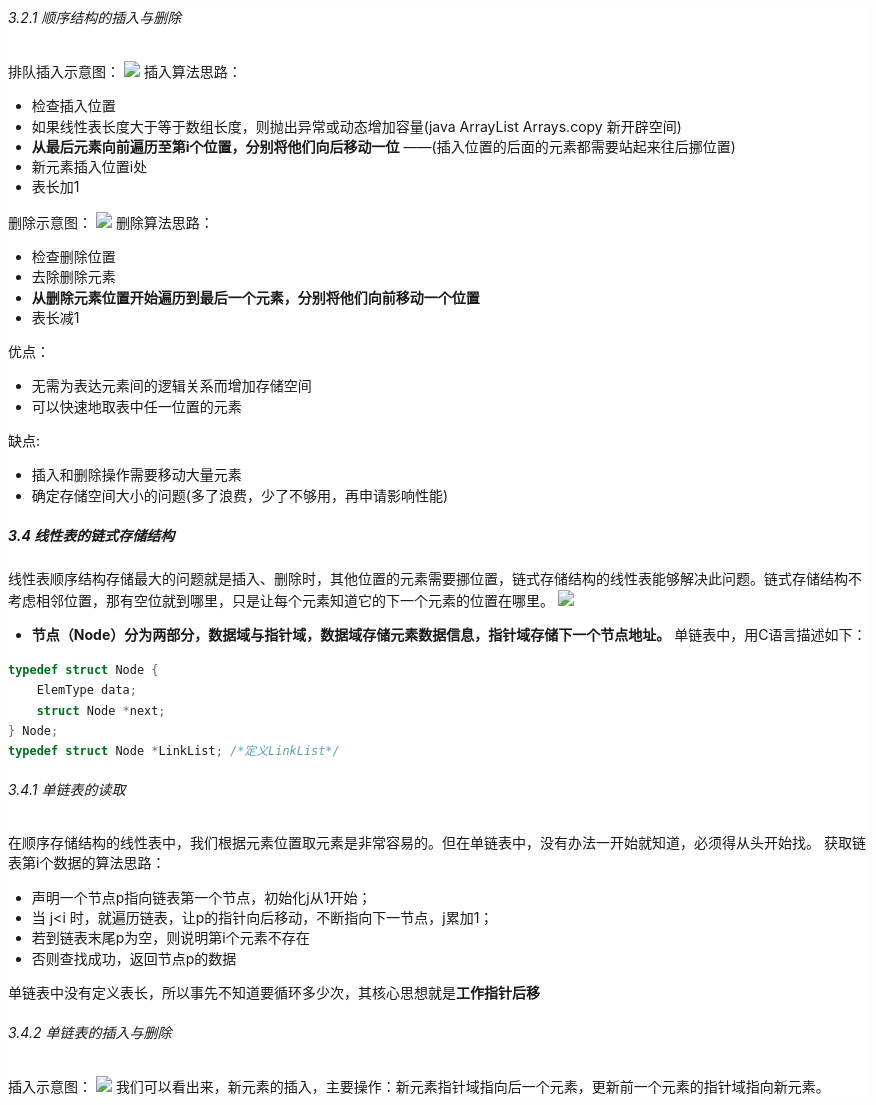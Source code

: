 ###### 3.2.1 顺序结构的插入与删除
排队插入示意图：
![](http://wx2.sinaimg.cn/mw690/929194b4gy1fgqjl5xa81j20ce07n0uc.jpg)
插入算法思路：
* 检查插入位置
* 如果线性表长度大于等于数组长度，则抛出异常或动态增加容量(java ArrayList Arrays.copy 新开辟空间)
* **从最后元素向前遍历至第i个位置，分别将他们向后移动一位** ——(插入位置的后面的元素都需要站起来往后挪位置)
* 新元素插入位置i处
* 表长加1

删除示意图：
![](http://wx4.sinaimg.cn/mw690/929194b4gy1fgqjl6i8dcj20eg08tmys.jpg)
删除算法思路：
* 检查删除位置
* 去除删除元素
* **从删除元素位置开始遍历到最后一个元素，分别将他们向前移动一个位置** 
* 表长减1

优点：
* 无需为表达元素间的逻辑关系而增加存储空间
* 可以快速地取表中任一位置的元素

缺点:
* 插入和删除操作需要移动大量元素
* 确定存储空间大小的问题(多了浪费，少了不够用，再申请影响性能)

##### 3.4 线性表的链式存储结构
线性表顺序结构存储最大的问题就是插入、删除时，其他位置的元素需要挪位置，链式存储结构的线性表能够解决此问题。链式存储结构不考虑相邻位置，那有空位就到哪里，只是让每个元素知道它的下一个元素的位置在哪里。
![](http://wx2.sinaimg.cn/mw690/929194b4gy1fgmu3lswuwj209207v74z.jpg)
* **节点（Node）分为两部分，数据域与指针域，数据域存储元素数据信息，指针域存储下一个节点地址。**
单链表中，用C语言描述如下：
```c
typedef struct Node {
    ElemType data;
    struct Node *next;
} Node;
typedef struct Node *LinkList; /*定义LinkList*/
```

###### 3.4.1 单链表的读取
在顺序存储结构的线性表中，我们根据元素位置取元素是非常容易的。但在单链表中，没有办法一开始就知道，必须得从头开始找。
获取链表第i个数据的算法思路：
* 声明一个节点p指向链表第一个节点，初始化j从1开始；
* 当 j<i 时，就遍历链表，让p的指针向后移动，不断指向下一节点，j累加1；
* 若到链表末尾p为空，则说明第i个元素不存在
* 否则查找成功，返回节点p的数据

单链表中没有定义表长，所以事先不知道要循环多少次，其核心思想就是**工作指针后移**

###### 3.4.2 单链表的插入与删除
插入示意图：
![](http://wx4.sinaimg.cn/mw690/929194b4gy1fgqlowjswxj207n04t3yr.jpg)
我们可以看出来，新元素的插入，主要操作：新元素指针域指向后一个元素，更新前一个元素的指针域指向新元素。
